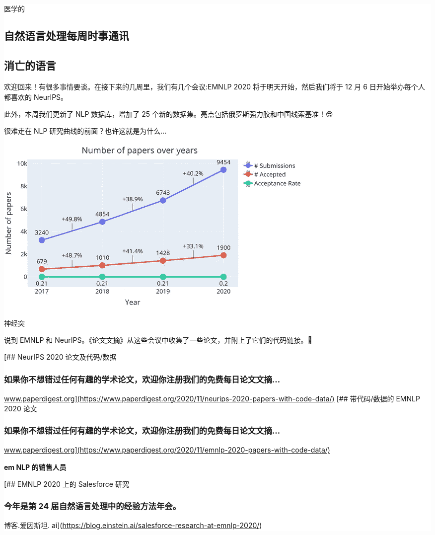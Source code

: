 医学的

## 自然语言处理每周时事通讯

## 消亡的语言

欢迎回来！有很多事情要谈。在接下来的几周里，我们有几个会议:EMNLP 2020 将于明天开始，然后我们将于 12 月 6 日开始举办每个人都喜欢的 NeurIPS。

此外，本周我们更新了 NLP 数据库，增加了 25 个新的数据集。亮点包括俄罗斯强力胶和中国线索基准！😎

很难走在 NLP 研究曲线的前面？也许这就是为什么…

![](img/81689ccb82a06b00921118d33bf3b950.png)

神经突

说到 EMNLP 和 NeurIPS。《论文文摘》从这些会议中收集了一些论文，并附上了它们的代码链接。👀

[](https://www.paperdigest.org/2020/11/neurips-2020-papers-with-code-data/) [## NeurIPS 2020 论文及代码/数据

### 如果你不想错过任何有趣的学术论文，欢迎你注册我们的免费每日论文文摘…

www.paperdigest.org](https://www.paperdigest.org/2020/11/neurips-2020-papers-with-code-data/) [](https://www.paperdigest.org/2020/11/emnlp-2020-papers-with-code-data/) [## 带代码/数据的 EMNLP 2020 论文

### 如果你不想错过任何有趣的学术论文，欢迎你注册我们的免费每日论文文摘…

www.paperdigest.org](https://www.paperdigest.org/2020/11/emnlp-2020-papers-with-code-data/) 

**em NLP 的销售人员**

 [## EMNLP 2020 上的 Salesforce 研究

### 今年是第 24 届自然语言处理中的经验方法年会。

博客.爱因斯坦. ai](https://blog.einstein.ai/salesforce-research-at-emnlp-2020/) 

